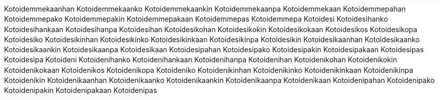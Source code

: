 Kotoidemmekaanhan
Kotoidemmekaanko
Kotoidemmekaankin
Kotoidemmekaanpa
Kotoidemmekaan
Kotoidemmepahan
Kotoidemmepako
Kotoidemmepakin
Kotoidemmepakaan
Kotoidemmepas
Kotoidemmepa
Kotoidesi
Kotoidesihanko
Kotoidesihankaan
Kotoidesihanpa
Kotoidesihan
Kotoidesikohan
Kotoidesikokin
Kotoidesikokaan
Kotoidesikos
Kotoidesikopa
Kotoidesiko
Kotoidesikinhan
Kotoidesikinko
Kotoidesikinkaan
Kotoidesikinpa
Kotoidesikin
Kotoidesikaanhan
Kotoidesikaanko
Kotoidesikaankin
Kotoidesikaanpa
Kotoidesikaan
Kotoidesipahan
Kotoidesipako
Kotoidesipakin
Kotoidesipakaan
Kotoidesipas
Kotoidesipa
Kotoideni
Kotoidenihanko
Kotoidenihankaan
Kotoidenihanpa
Kotoidenihan
Kotoidenikohan
Kotoidenikokin
Kotoidenikokaan
Kotoidenikos
Kotoidenikopa
Kotoideniko
Kotoidenikinhan
Kotoidenikinko
Kotoidenikinkaan
Kotoidenikinpa
Kotoidenikin
Kotoidenikaanhan
Kotoidenikaanko
Kotoidenikaankin
Kotoidenikaanpa
Kotoidenikaan
Kotoidenipahan
Kotoidenipako
Kotoidenipakin
Kotoidenipakaan
Kotoidenipas